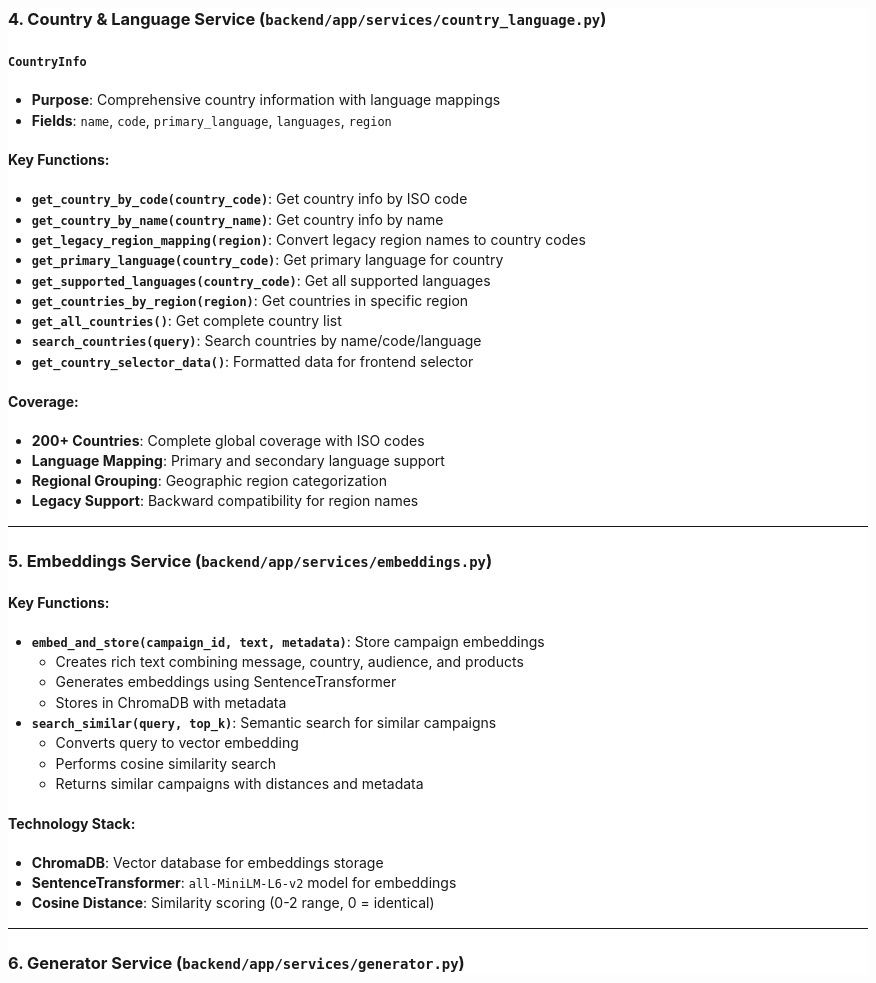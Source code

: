 
### 4. Country & Language Service (`backend/app/services/country_language.py`)

#### `CountryInfo`

- **Purpose**: Comprehensive country information with language mappings
- **Fields**: `name`, `code`, `primary_language`, `languages`, `region`

#### Key Functions:

- **`get_country_by_code(country_code)`**: Get country info by ISO code
- **`get_country_by_name(country_name)`**: Get country info by name
- **`get_legacy_region_mapping(region)`**: Convert legacy region names to country codes
- **`get_primary_language(country_code)`**: Get primary language for country
- **`get_supported_languages(country_code)`**: Get all supported languages
- **`get_countries_by_region(region)`**: Get countries in specific region
- **`get_all_countries()`**: Get complete country list
- **`search_countries(query)`**: Search countries by name/code/language
- **`get_country_selector_data()`**: Formatted data for frontend selector

#### Coverage:

- **200+ Countries**: Complete global coverage with ISO codes
- **Language Mapping**: Primary and secondary language support
- **Regional Grouping**: Geographic region categorization
- **Legacy Support**: Backward compatibility for region names

---

### 5. Embeddings Service (`backend/app/services/embeddings.py`)

#### Key Functions:

- **`embed_and_store(campaign_id, text, metadata)`**: Store campaign embeddings
  - Creates rich text combining message, country, audience, and products
  - Generates embeddings using SentenceTransformer
  - Stores in ChromaDB with metadata
- **`search_similar(query, top_k)`**: Semantic search for similar campaigns
  - Converts query to vector embedding
  - Performs cosine similarity search
  - Returns similar campaigns with distances and metadata

#### Technology Stack:

- **ChromaDB**: Vector database for embeddings storage
- **SentenceTransformer**: `all-MiniLM-L6-v2` model for embeddings
- **Cosine Distance**: Similarity scoring (0-2 range, 0 = identical)

---

### 6. Generator Service (`backend/app/services/generator.py`)
